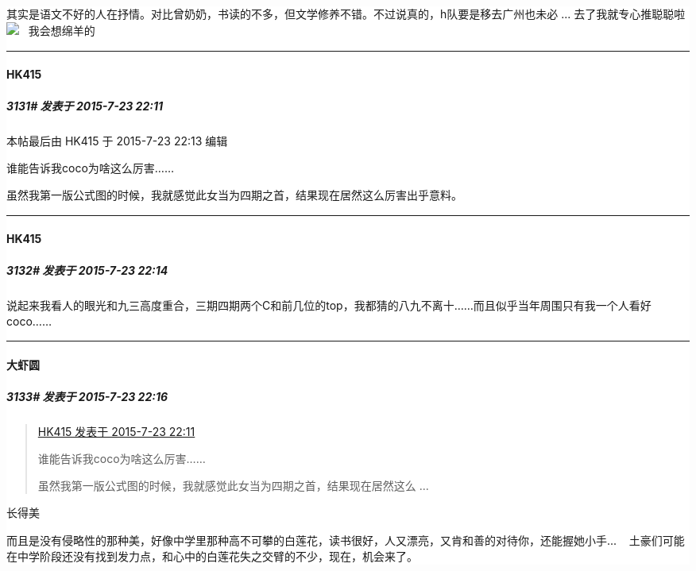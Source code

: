 其实是语文不好的人在抒情。对比曾奶奶，书读的不多，但文学修养不错。不过说真的，h队要是移去广州也未必 ...</blockquote>
去了我就专心推聪聪啦<img src="https://static.saraba1st.com/image/smiley/face/00.gif" referrerpolicy="no-referrer">   我会想绵羊的







-----

####  HK415  
##### 3131#       发表于 2015-7-23 22:11



 本帖最后由 HK415 于 2015-7-23 22:13 编辑 

谁能告诉我coco为啥这么厉害……

虽然我第一版公式图的时候，我就感觉此女当为四期之首，结果现在居然这么厉害出乎意料。







-----

####  HK415  
##### 3132#       发表于 2015-7-23 22:14




说起来我看人的眼光和九三高度重合，三期四期两个C和前几位的top，我都猜的八九不离十……而且似乎当年周围只有我一个人看好coco……







-----

####  大虾圆  
##### 3133#       发表于 2015-7-23 22:16



<blockquote><a href="httphttps://bbs.saraba1st.com/2b/forum.php?mod=redirect&amp;goto=findpost&amp;pid=29634042&amp;ptid=1105387" target="_blank">HK415 发表于 2015-7-23 22:11</a>

谁能告诉我coco为啥这么厉害……

虽然我第一版公式图的时候，我就感觉此女当为四期之首，结果现在居然这么 ...</blockquote>
长得美

而且是没有侵略性的那种美，好像中学里那种高不可攀的白莲花，读书很好，人又漂亮，又肯和善的对待你，还能握她小手...    土豪们可能在中学阶段还没有找到发力点，和心中的白莲花失之交臂的不少，现在，机会来了。






